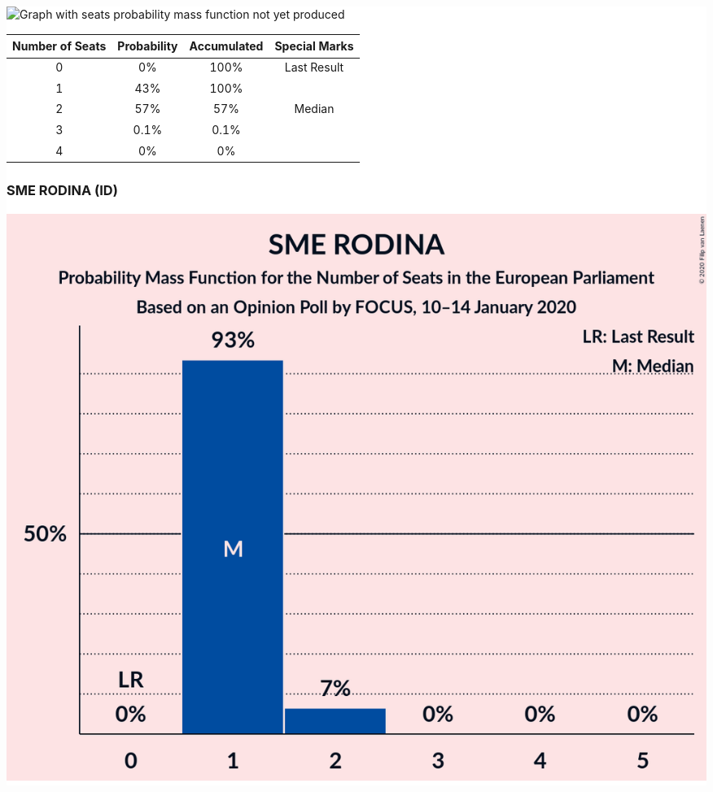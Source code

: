 ![Graph with seats probability mass function not yet produced](2020-01-14-FOCUS-coalitions-seats-pmf-ps–spolu.png "Seats Probability Mass Function")

| Number of Seats | Probability | Accumulated | Special Marks |
|:---------------:|:-----------:|:-----------:|:-------------:|
| 0 | 0% | 100% | Last Result |
| 1 | 43% | 100% |  |
| 2 | 57% | 57% | Median |
| 3 | 0.1% | 0.1% |  |
| 4 | 0% | 0% |  |

### SME RODINA (ID)

![Graph with seats probability mass function not yet produced](2020-01-14-FOCUS-coalitions-seats-pmf-smerodina.png "Seats Probability Mass Function")
